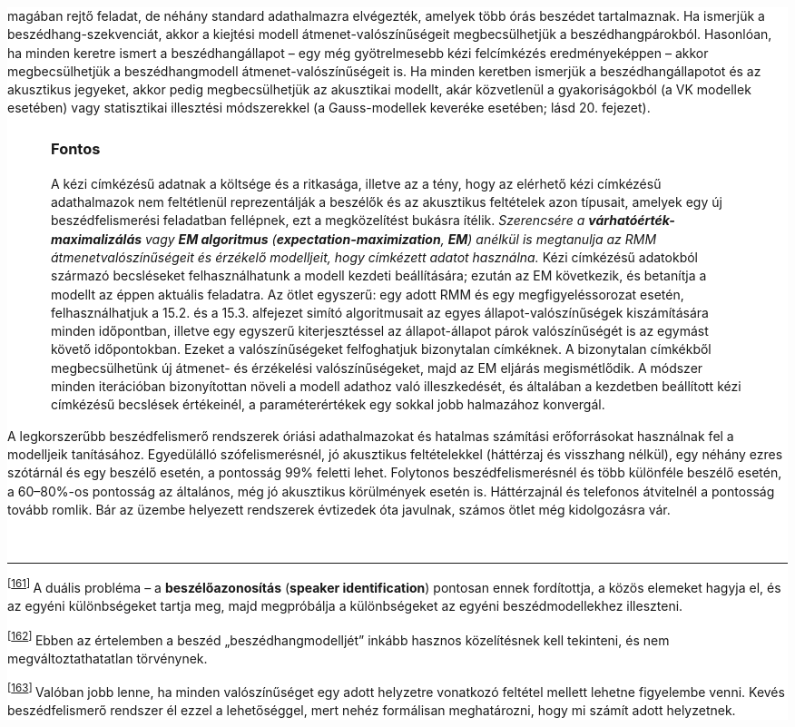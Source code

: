 magában rejtő feladat, de néhány standard adathalmazra elvégezték, amelyek több órás beszédet tartalmaznak. Ha ismerjük a beszédhang-szekvenciát, akkor a kiejtési modell átmenet-valószínűségeit megbecsülhetjük a beszédhangpárokból. Hasonlóan, ha minden keretre ismert a beszédhangállapot – egy még gyötrelmesebb kézi felcímkézés eredményeképpen – akkor megbecsülhetjük a beszédhangmodell átmenet-valószínűségeit is. Ha minden keretben ismerjük a beszédhangállapotot és az akusztikus jegyeket, akkor pedig megbecsülhetjük az akusztikai modellt, akár közvetlenül a gyakoriságokból (a VK modellek esetében) vagy statisztikai illesztési módszerekkel (a Gauss-modellek keveréke esetében; lásd 20. fejezet).</p><div class="important" title="Fontos" style="margin-left: 0.5in; margin-right: 0.5in;"><h3 class="title">Fontos</h3><p>A kézi címkézésű adatnak a költsége és a ritkasága, illetve az a tény, hogy az elérhető kézi címkézésű adathalmazok nem feltétlenül reprezentálják a beszélők és az akusztikus feltételek azon típusait, amelyek egy új beszédfelismerési feladatban fellépnek, ezt a megközelítést bukásra ítélik. <span class="emphasis"><em>Szerencsére a <span class="strong"><strong>várhatóérték-maximalizálás</strong></span> vagy <span class="strong"><strong>EM algoritmus</strong></span> (<span class="strong"><strong>expectation-maximization</strong></span>, <span class="strong"><strong>EM</strong></span>) anélkül is megtanulja az RMM átmenetvalószínűségeit és érzékelő modelljeit, hogy címkézett adatot használna. </em></span>Kézi címkézésű adatokból származó becsléseket felhasználhatunk a modell kezdeti beállítására; ezután az EM következik, és betanítja a modellt az éppen aktuális feladatra. Az ötlet egyszerű: egy adott RMM és egy megfigyeléssorozat esetén, felhasználhatjuk a 15.2. és a 15.3. alfejezet simító algoritmusait az egyes állapot-valószínűségek kiszámítására minden időpontban, illetve egy egyszerű kiterjesztéssel az állapot-állapot párok valószínűségét is az egymást követő időpontokban. Ezeket a valószínűségeket felfoghatjuk bizonytalan címkéknek. A bizonytalan címkékből megbecsülhetünk új átmenet- és érzékelési valószínűségeket, majd az EM eljárás megismétlődik. A módszer minden iterációban bizonyítottan növeli a modell adathoz való illeszkedését, és általában a kezdetben beállított kézi címkézésű becslések értékeinél, a paraméterértékek egy sokkal jobb halmazához konvergál.</p></div><p>A legkorszerűbb beszédfelismerő rendszerek óriási adathalmazokat és hatalmas számítási erőforrásokat használnak fel a modelljeik tanításához. Egyedülálló szófelismerésnél, jó akusztikus feltételekkel (háttérzaj és visszhang nélkül), egy néhány ezres szótárnál és egy beszélő esetén, a pontosság 99% feletti lehet. Folytonos beszédfelismerésnél és több különféle beszélő esetén, a 60–80%-os pontosság az általános, még jó akusztikus körülmények esetén is. Háttérzajnál és telefonos átvitelnél a pontosság tovább romlik. Bár az üzembe helyezett rendszerek évtizedek óta javulnak, számos ötlet még kidolgozásra vár.</p></div><div class="footnotes"><br/><hr/><div class="footnote"><p><sup>[<a id="ftn.id700147" href="#id700147" class="para">161</a>] </sup> A duális probléma – a <span class="strong"><strong>beszélőazonosítás</strong></span> (<span class="strong"><strong>speaker identification</strong></span>) pontosan ennek fordítottja, a közös elemeket hagyja el, és az egyéni különbségeket tartja meg, majd megpróbálja a különbségeket az egyéni beszédmodellekhez illeszteni.</p></div><div class="footnote"><p><sup>[<a id="ftn.id700185" href="#id700185" class="para">162</a>] </sup> Ebben az értelemben a beszéd „beszédhangmodelljét” inkább hasznos közelítésnek kell tekinteni, és nem megváltoztathatatlan törvénynek.</p></div><div class="footnote"><p class="Tartalom3"><sup>[<a id="ftn.id700609" href="#id700609" class="para">163</a>] </sup> Valóban jobb lenne, ha minden valószínűséget egy adott helyzetre vonatkozó feltétel mellett lehetne figyelembe venni. Kevés beszédfelismerő rendszer él ezzel a lehetőséggel, mert nehéz formálisan meghatározni, hogy mi számít adott helyzetnek.</p></div></div></div></body></html>
